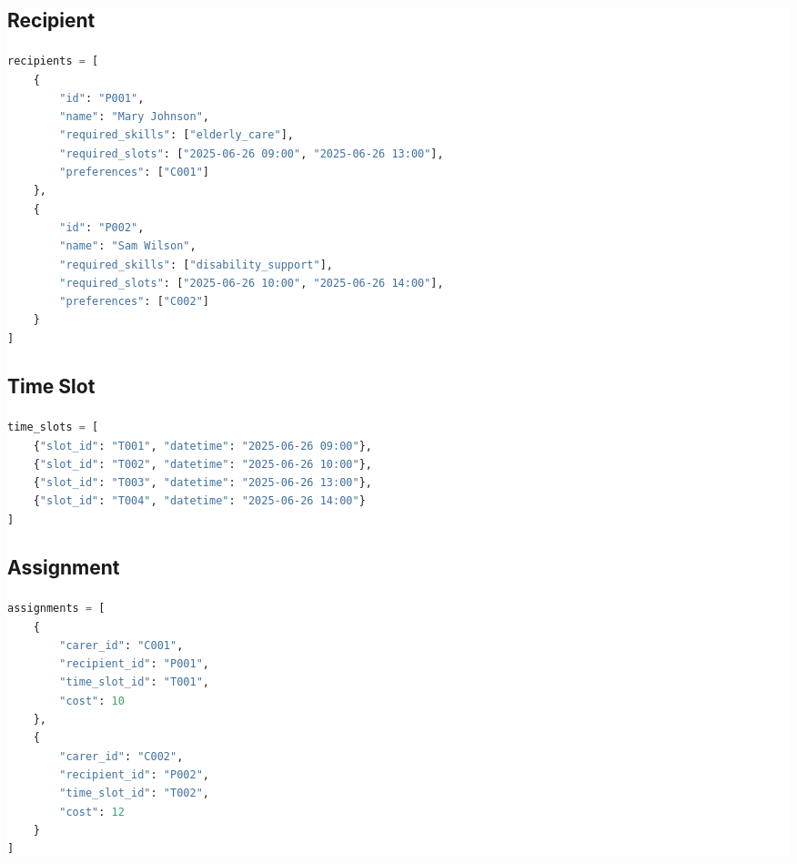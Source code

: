 
## Recipient

```python
recipients = [
    {
        "id": "P001",
        "name": "Mary Johnson",
        "required_skills": ["elderly_care"],
        "required_slots": ["2025-06-26 09:00", "2025-06-26 13:00"],
        "preferences": ["C001"]
    },
    {
        "id": "P002",
        "name": "Sam Wilson",
        "required_skills": ["disability_support"],
        "required_slots": ["2025-06-26 10:00", "2025-06-26 14:00"],
        "preferences": ["C002"]
    }
]
```


## Time Slot

```python
time_slots = [
    {"slot_id": "T001", "datetime": "2025-06-26 09:00"},
    {"slot_id": "T002", "datetime": "2025-06-26 10:00"},
    {"slot_id": "T003", "datetime": "2025-06-26 13:00"},
    {"slot_id": "T004", "datetime": "2025-06-26 14:00"}
]
```


## Assignment

```python
assignments = [
    {
        "carer_id": "C001",
        "recipient_id": "P001",
        "time_slot_id": "T001",
        "cost": 10
    },
    {
        "carer_id": "C002",
        "recipient_id": "P002",
        "time_slot_id": "T002",
        "cost": 12
    }
]
```


[^2_1]: https://blog.makeshift.ca/scheduling-software-for-healthcare
[^2_2]: https://peoplemanagingpeople.com/tools/best-open-source-employee-scheduling-software/
[^2_3]: https://www.onshift.com/products/workforce-management-software/workforce-scheduling
[^2_4]: https://cal.com/blog/integrating-open-source-appointment-scheduling-in-healthcare
[^2_5]: https://www.timetackle.com/all-about-open-source-employee-scheduling-software-for-2024/
[^2_6]: https://www.myshyft.com/blog/open-source-scheduling-software/
[^2_7]: https://www.goodfirms.co/scheduling-software/blog/best-free-open-source-scheduling-software
[^2_8]: https://www.symplr.com/products/symplr-workforce
[^5_1]: https://pmc.ncbi.nlm.nih.gov/articles/PMC8623715/
[^5_2]: https://www.sciencedirect.com/science/article/pii/S002074892200150X
[^5_3]: https://www.sciencedirect.com/science/article/abs/pii/S2211692314200300
[^5_4]: https://www.mdpi.com/2076-3417/15/7/3610
[^5_5]: https://pubmed.ncbi.nlm.nih.gov/39213408/
[^5_6]: https://pmc.ncbi.nlm.nih.gov/articles/PMC9972317/
[^5_7]: https://www.who.int/publications/i/item/9789240106277
[^5_8]: https://journal.ilpnetwork.org/articles/10.31389/jltc.66
[^6_1]: https://www.myshyft.com/blog/minimum-viable-schedule/
[^6_2]: https://omnivatelehealth.com/blog/launch-minimum-viable-product-mvp/
[^6_3]: https://www.spaceotechnologies.com/blog/minimum-viable-product-for-healthcare/
[^6_4]: https://www.cleverdevsoftware.com/blog/minimum-viable-product-healthcare
[^6_5]: https://www.griddynamics.com/blog/building-workforce-schedule-optimisation-solution
[^6_6]: https://www.opm.gov/policy-data-oversight/human-capital-framework/reference-materials/talent-management/workforce-planning-guide.pdf
[^6_7]: https://tateeda.com/blog/how-to-build-an-mvp-for-a-healthcare-product
[^6_8]: https://www.salesforce.com/blog/minimum-viable-to-minimum-valuable-product/
[^7_1]: https://www.ibm.com/docs/en/icos/22.1.0?topic=models-presenting-nurse-scheduling-example
[^7_2]: https://www.kimedics.com/blog/healthcare-staff-scheduling
[^7_3]: https://www.onshift.com/the-complete-guide-to-workforce-scheduling-for-senior-care-organisations
[^7_4]: https://www.ahrq.gov/sites/default/files/wysiwyg/professionals/systems/primary-care/workforce-financing/case_example_6.pdf
[^7_5]: https://pure.strath.ac.uk/ws/portalfiles/portal/92664633/Readme.pdf
[^7_6]: https://unrubble.com/blog/healthcare-staff-scheduling
[^7_7]: https://www.aonl.org/sites/default/files/aone/workforce-planning-model.pdf
[^7_8]: https://pmc.ncbi.nlm.nih.gov/articles/PMC9065499/
[^8_1]: https://www.onshift.com/the-complete-guide-to-workforce-scheduling-for-senior-care-organisations
[^8_2]: https://unrubble.com/blog/healthcare-staff-scheduling
[^8_3]: https://www.supersaas.com/info/workforce-planning-system
[^8_4]: https://pmc.ncbi.nlm.nih.gov/articles/PMC8623715/
[^8_5]: https://tcpsoftware.com/articles/employee-scheduling-in-healthcare/
[^8_6]: https://www.onshift.com/products/workforce-management-software/workforce-scheduling
[^8_7]: https://www.inovalon.com/resource/how-innovative-workforce-systems-transform-scheduling-processes-and-improve-staff-morale/
[^8_8]: https://pmc.ncbi.nlm.nih.gov/articles/PMC9972317/
[^9_1]: https://dribbble.com/search/patient-scheduling
[^9_2]: https://dribbble.com/search/staff-scheduling-software
[^9_3]: https://www.koruux.com/50-examples-of-healthcare-UI/
[^9_4]: https://www.imaginarycloud.com/blog/3-healthcare-apps-with-the-best-ui-ux-design
[^9_5]: https://www.figma.com/community/file/1426199074507218546/employee-availability-app-admin-employee-mobile-app-ui
[^9_6]: https://www.matellio.com/blog/patient-scheduling-app-development/
[^9_7]: https://www.linkedin.com/pulse/designing-effective-scheduling-interfaces-healthcare-koshy-saji-2v1sc
[^9_8]: https://fuselabcreative.com/healthcare-app-ui-ux-design-best-practices/
[^16_1]: https://en.wikipedia.org/wiki/Indicator_function
[^16_2]: https://math.stackexchange.com/questions/1294113/proper-use-of-indicator-function
[^16_3]: https://help.sap.com/docs/SAP_ERP/486822dda1ae45dca999ef5104bd35c1/12a8ce5314894208e10000000a174cb4.html?version=6.03.latest
[^16_4]: https://www.mdpi.com/2227-7390/11/3/750
[^16_5]: https://www.cms.gov/medicare/provider-enrollment-and-certification/qapi/downloads/measindicatdevwksdebedits.pdf
[^16_6]: https://ecampusontario.pressbooks.pub/math3080prep/chapter/1-3-using-function-notation/
[^16_7]: https://help.sap.com/docs/SAP_S4HANA_ON-PREMISE/c9b5e9de6e674fb99fff88d72c352291/ee6ead83d6084103bcddb5fcdd64ce0d.html
[^16_8]: https://www.statlect.com/fundamentals-of-probability/indicator-functions
[^17_1]: https://pmc.ncbi.nlm.nih.gov/articles/PMC6452836/
[^17_2]: https://www.verint.com/blog/what-are-the-8-different-types-of-appointment-scheduling/
[^17_3]: https://carevision.com/scheduling-care-guide/
[^17_4]: https://www.sciencedirect.com/science/article/abs/pii/S0360835219301202
[^17_5]: https://www.ohsu.edu/sites/default/files/2021-10/10.28 0830_0930%20Exploring%20New%20RHC%20Scheduling%20Models%20to%20Improve%20Patient%20Access.pdf
[^17_6]: https://hl7.org/fhir/R4/schedule.html
[^17_7]: https://edhub.ama-assn.org/steps-forward/module/2810481
[^17_8]: https://www.acponline.org/sites/default/files/documents/running_practice/patient_care/pat_sched.pdf
[^17_9]: https://pmc.ncbi.nlm.nih.gov/articles/PMC5228137/
[^17_10]: https://pubmed.ncbi.nlm.nih.gov/32952603/
[^20_1]: https://novagems.com/6-best-healthcare-staff-scheduling-software-in-2025/
[^20_2]: https://connecteam.com/best-employee-scheduling-software-australia/
[^20_3]: https://www.morismedia.in/australias-top-10-healthcare-scheduling-software-australia
[^20_4]: https://biarri.com/wp-content/uploads/2025/01/Biarri-Home-Care-Scheduling-Rostering-Solution-Brief.pdf
[^20_5]: https://www.softworks.com/blog/why-automated-scheduling-is-vital-for-care-homes-in-2025/
[^20_6]: https://www.onpage.com/best-medical-staff-schedulers-of-2025/
[^20_7]: https://logicballs.com/app-packs/the-best-employee-scheduling-software-in-2025/
[^20_8]: https://clickup.com/blog/healthcare-scheduling-software-systems/
[^21_1]: https://www.assembled.com/university/how-do-you-evaluate-wfm-vendors
[^21_2]: https://www.shiftmed.com/insights/knowledge-center/select-the-right-healthcare-workforce-management-vendor/
[^21_3]: https://www.traceconsultants.com.au/thinking/best-practice-rostering-scheduling-for-aged-care-providers-trace-consultants
[^21_4]: https://wfsaustralia.com/healthcare/
[^21_5]: https://www.myshyft.com/blog/vendor-selection-criteria-3/
[^21_6]: https://www.myshyft.com/blog/vendor-evaluation-criteria/
[^21_7]: https://www.myshyft.com/blog/vendor-evaluation-framework/
[^21_8]: https://wfsaustralia.com/guide/the-essential-guide-to-selecting-workforce-management-software/